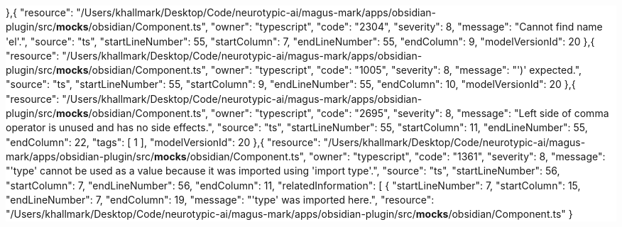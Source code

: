 },{
	"resource": "/Users/khallmark/Desktop/Code/neurotypic-ai/magus-mark/apps/obsidian-plugin/src/__mocks__/obsidian/Component.ts",
	"owner": "typescript",
	"code": "2304",
	"severity": 8,
	"message": "Cannot find name 'el'.",
	"source": "ts",
	"startLineNumber": 55,
	"startColumn": 7,
	"endLineNumber": 55,
	"endColumn": 9,
	"modelVersionId": 20
},{
	"resource": "/Users/khallmark/Desktop/Code/neurotypic-ai/magus-mark/apps/obsidian-plugin/src/__mocks__/obsidian/Component.ts",
	"owner": "typescript",
	"code": "1005",
	"severity": 8,
	"message": "')' expected.",
	"source": "ts",
	"startLineNumber": 55,
	"startColumn": 9,
	"endLineNumber": 55,
	"endColumn": 10,
	"modelVersionId": 20
},{
	"resource": "/Users/khallmark/Desktop/Code/neurotypic-ai/magus-mark/apps/obsidian-plugin/src/__mocks__/obsidian/Component.ts",
	"owner": "typescript",
	"code": "2695",
	"severity": 8,
	"message": "Left side of comma operator is unused and has no side effects.",
	"source": "ts",
	"startLineNumber": 55,
	"startColumn": 11,
	"endLineNumber": 55,
	"endColumn": 22,
	"tags": [
		1
	],
	"modelVersionId": 20
},{
	"resource": "/Users/khallmark/Desktop/Code/neurotypic-ai/magus-mark/apps/obsidian-plugin/src/__mocks__/obsidian/Component.ts",
	"owner": "typescript",
	"code": "1361",
	"severity": 8,
	"message": "'type' cannot be used as a value because it was imported using 'import type'.",
	"source": "ts",
	"startLineNumber": 56,
	"startColumn": 7,
	"endLineNumber": 56,
	"endColumn": 11,
	"relatedInformation": [
		{
			"startLineNumber": 7,
			"startColumn": 15,
			"endLineNumber": 7,
			"endColumn": 19,
			"message": "'type' was imported here.",
			"resource": "/Users/khallmark/Desktop/Code/neurotypic-ai/magus-mark/apps/obsidian-plugin/src/__mocks__/obsidian/Component.ts"
		}